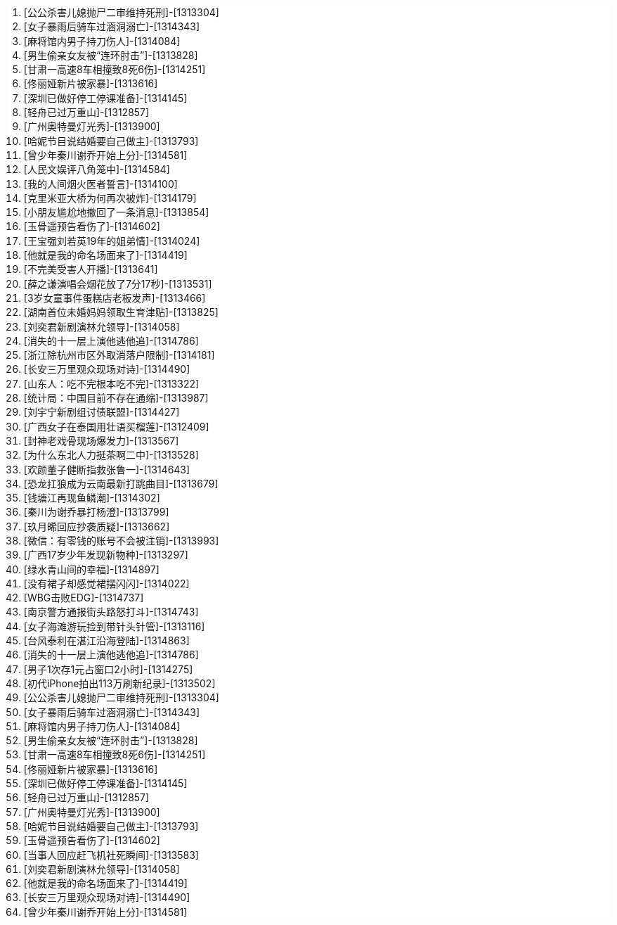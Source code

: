 1. [公公杀害儿媳抛尸二审维持死刑]-[1313304]
1. [女子暴雨后骑车过涵洞溺亡]-[1314343]
1. [麻将馆内男子持刀伤人]-[1314084]
1. [男生偷亲女友被“连环肘击”]-[1313828]
1. [甘肃一高速8车相撞致8死6伤]-[1314251]
1. [佟丽娅新片被家暴]-[1313616]
1. [深圳已做好停工停课准备]-[1314145]
1. [轻舟已过万重山]-[1312857]
1. [广州奥特曼灯光秀]-[1313900]
1. [哈妮节目说结婚要自己做主]-[1313793]
1. [曾少年秦川谢乔开始上分]-[1314581]
1. [人民文娱评八角笼中]-[1314584]
1. [我的人间烟火医者誓言]-[1314100]
1. [克里米亚大桥为何再次被炸]-[1314179]
1. [小朋友尴尬地撤回了一条消息]-[1313854]
1. [玉骨遥预告看伤了]-[1314602]
1. [王宝强刘若英19年的姐弟情]-[1314024]
1. [他就是我的命名场面来了]-[1314419]
1. [不完美受害人开播]-[1313641]
1. [薛之谦演唱会烟花放了7分17秒]-[1313531]
1. [3岁女童事件蛋糕店老板发声]-[1313466]
1. [湖南首位未婚妈妈领取生育津贴]-[1313825]
1. [刘奕君新剧演林允领导]-[1314058]
1. [消失的十一层上演他逃他追]-[1314786]
1. [浙江除杭州市区外取消落户限制]-[1314181]
1. [长安三万里观众现场对诗]-[1314490]
1. [山东人：吃不完根本吃不完]-[1313322]
1. [统计局：中国目前不存在通缩]-[1313987]
1. [刘宇宁新剧组讨债联盟]-[1314427]
1. [广西女子在泰国用壮语买榴莲]-[1312409]
1. [封神老戏骨现场爆发力]-[1313567]
1. [为什么东北人力挺茶啊二中]-[1313528]
1. [欢颜董子健断指救张鲁一]-[1314643]
1. [恐龙扛狼成为云南最新打跳曲目]-[1313679]
1. [钱塘江再现鱼鳞潮]-[1314302]
1. [秦川为谢乔暴打杨澄]-[1313799]
1. [玖月晞回应抄袭质疑]-[1313662]
1. [微信：有零钱的账号不会被注销]-[1313993]
1. [广西17岁少年发现新物种]-[1313297]
1. [绿水青山间的幸福]-[1314897]
1. [没有裙子却感觉裙摆闪闪]-[1314022]
1. [WBG击败EDG]-[1314737]
1. [南京警方通报街头路怒打斗]-[1314743]
1. [女子海滩游玩捡到带针头针管]-[1313116]
1. [台风泰利在湛江沿海登陆]-[1314863]
1. [消失的十一层上演他逃他追]-[1314786]
1. [男子1次存1元占窗口2小时]-[1314275]
1. [初代iPhone拍出113万刷新纪录]-[1313502]
1. [公公杀害儿媳抛尸二审维持死刑]-[1313304]
1. [女子暴雨后骑车过涵洞溺亡]-[1314343]
1. [麻将馆内男子持刀伤人]-[1314084]
1. [男生偷亲女友被“连环肘击”]-[1313828]
1. [甘肃一高速8车相撞致8死6伤]-[1314251]
1. [佟丽娅新片被家暴]-[1313616]
1. [深圳已做好停工停课准备]-[1314145]
1. [轻舟已过万重山]-[1312857]
1. [广州奥特曼灯光秀]-[1313900]
1. [哈妮节目说结婚要自己做主]-[1313793]
1. [玉骨遥预告看伤了]-[1314602]
1. [当事人回应赶飞机社死瞬间]-[1313583]
1. [刘奕君新剧演林允领导]-[1314058]
1. [他就是我的命名场面来了]-[1314419]
1. [长安三万里观众现场对诗]-[1314490]
1. [曾少年秦川谢乔开始上分]-[1314581]